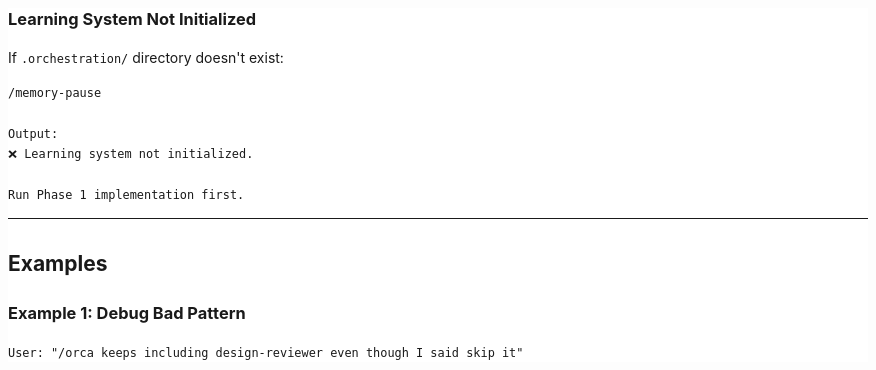 ### Learning System Not Initialized

If `.orchestration/` directory doesn't exist:

```
/memory-pause

Output:
❌ Learning system not initialized.

Run Phase 1 implementation first.
```

---

## Examples

### Example 1: Debug Bad Pattern

```
User: "/orca keeps including design-reviewer even though I said skip it"